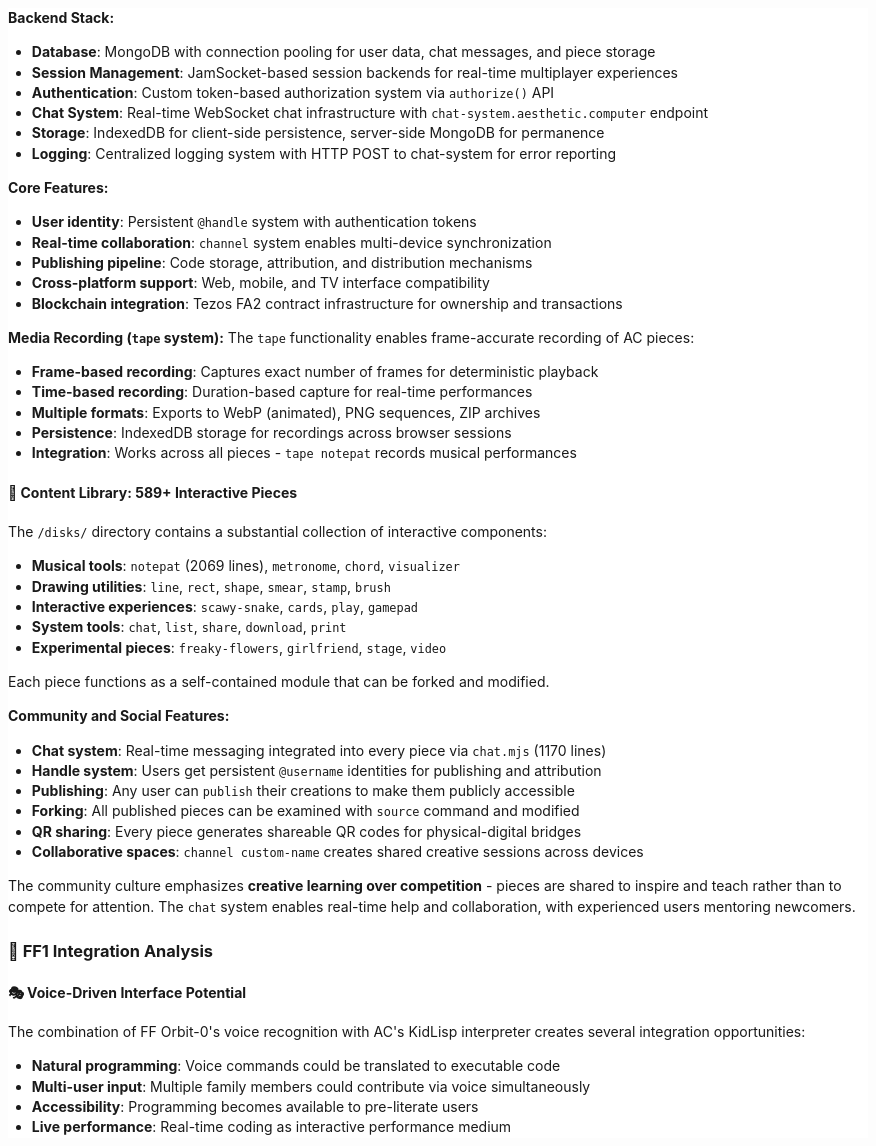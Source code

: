 **Backend Stack:**
- **Database**: MongoDB with connection pooling for user data, chat messages, and piece storage
- **Session Management**: JamSocket-based session backends for real-time multiplayer experiences
- **Authentication**: Custom token-based authorization system via `authorize()` API
- **Chat System**: Real-time WebSocket chat infrastructure with `chat-system.aesthetic.computer` endpoint
- **Storage**: IndexedDB for client-side persistence, server-side MongoDB for permanence
- **Logging**: Centralized logging system with HTTP POST to chat-system for error reporting

**Core Features:**
- **User identity**: Persistent `@handle` system with authentication tokens
- **Real-time collaboration**: `channel` system enables multi-device synchronization  
- **Publishing pipeline**: Code storage, attribution, and distribution mechanisms
- **Cross-platform support**: Web, mobile, and TV interface compatibility
- **Blockchain integration**: Tezos FA2 contract infrastructure for ownership and transactions

**Media Recording (`tape` system):**
The `tape` functionality enables frame-accurate recording of AC pieces:
- **Frame-based recording**: Captures exact number of frames for deterministic playback
- **Time-based recording**: Duration-based capture for real-time performances  
- **Multiple formats**: Exports to WebP (animated), PNG sequences, ZIP archives
- **Persistence**: IndexedDB storage for recordings across browser sessions
- **Integration**: Works across all pieces - `tape notepat` records musical performances

#### 🎨 **Content Library: 589+ Interactive Pieces**
The `/disks/` directory contains a substantial collection of interactive components:

- **Musical tools**: `notepat` (2069 lines), `metronome`, `chord`, `visualizer`
- **Drawing utilities**: `line`, `rect`, `shape`, `smear`, `stamp`, `brush`
- **Interactive experiences**: `scawy-snake`, `cards`, `play`, `gamepad`
- **System tools**: `chat`, `list`, `share`, `download`, `print`
- **Experimental pieces**: `freaky-flowers`, `girlfriend`, `stage`, `video`

Each piece functions as a self-contained module that can be forked and modified.

**Community and Social Features:**
- **Chat system**: Real-time messaging integrated into every piece via `chat.mjs` (1170 lines)
- **Handle system**: Users get persistent `@username` identities for publishing and attribution
- **Publishing**: Any user can `publish` their creations to make them publicly accessible
- **Forking**: All published pieces can be examined with `source` command and modified
- **QR sharing**: Every piece generates shareable QR codes for physical-digital bridges
- **Collaborative spaces**: `channel custom-name` creates shared creative sessions across devices

The community culture emphasizes **creative learning over competition** - pieces are shared to inspire and teach rather than to compete for attention. The `chat` system enables real-time help and collaboration, with experienced users mentoring newcomers.

### 🚀 **FF1 Integration Analysis**

#### 🎭 **Voice-Driven Interface Potential**
The combination of FF Orbit-0's voice recognition with AC's KidLisp interpreter creates several integration opportunities:

- **Natural programming**: Voice commands could be translated to executable code
- **Multi-user input**: Multiple family members could contribute via voice simultaneously  
- **Accessibility**: Programming becomes available to pre-literate users
- **Live performance**: Real-time coding as interactive performance medium
